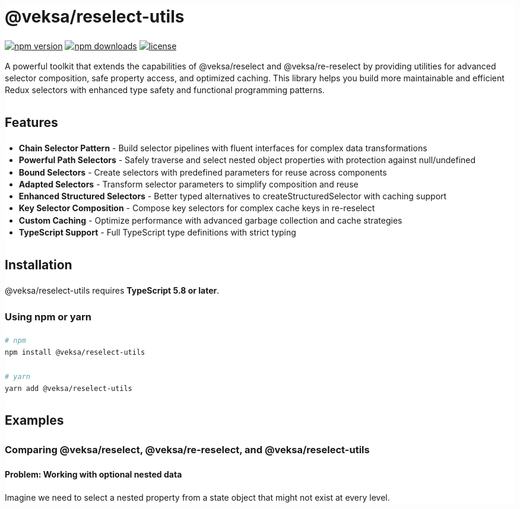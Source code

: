 # @veksa/reselect-utils

[![npm version](https://img.shields.io/npm/v/@veksa/reselect-utils.svg?style=flat-square)](https://www.npmjs.com/package/@veksa/reselect-utils)
[![npm downloads](https://img.shields.io/npm/dm/@veksa/reselect-utils.svg?style=flat-square)](https://www.npmjs.com/package/@veksa/reselect-utils)
[![license](https://img.shields.io/badge/license-MIT-blue.svg?style=flat-square)](LICENSE.md)

A powerful toolkit that extends the capabilities of @veksa/reselect and @veksa/re-reselect by providing utilities for advanced selector composition, safe property access, and optimized caching. This library helps you build more maintainable and efficient Redux selectors with enhanced type safety and functional programming patterns.

## Features

- **Chain Selector Pattern** - Build selector pipelines with fluent interfaces for complex data transformations
- **Powerful Path Selectors** - Safely traverse and select nested object properties with protection against null/undefined
- **Bound Selectors** - Create selectors with predefined parameters for reuse across components
- **Adapted Selectors** - Transform selector parameters to simplify composition and reuse
- **Enhanced Structured Selectors** - Better typed alternatives to createStructuredSelector with caching support
- **Key Selector Composition** - Compose key selectors for complex cache keys in re-reselect
- **Custom Caching** - Optimize performance with advanced garbage collection and cache strategies
- **TypeScript Support** - Full TypeScript type definitions with strict typing

## Installation

@veksa/reselect-utils requires **TypeScript 5.8 or later**.

### Using npm or yarn

```bash
# npm
npm install @veksa/reselect-utils

# yarn
yarn add @veksa/reselect-utils
```

## Examples

### Comparing @veksa/reselect, @veksa/re-reselect, and @veksa/reselect-utils

#### Problem: Working with optional nested data

Imagine we need to select a nested property from a state object that might not exist at every level.
